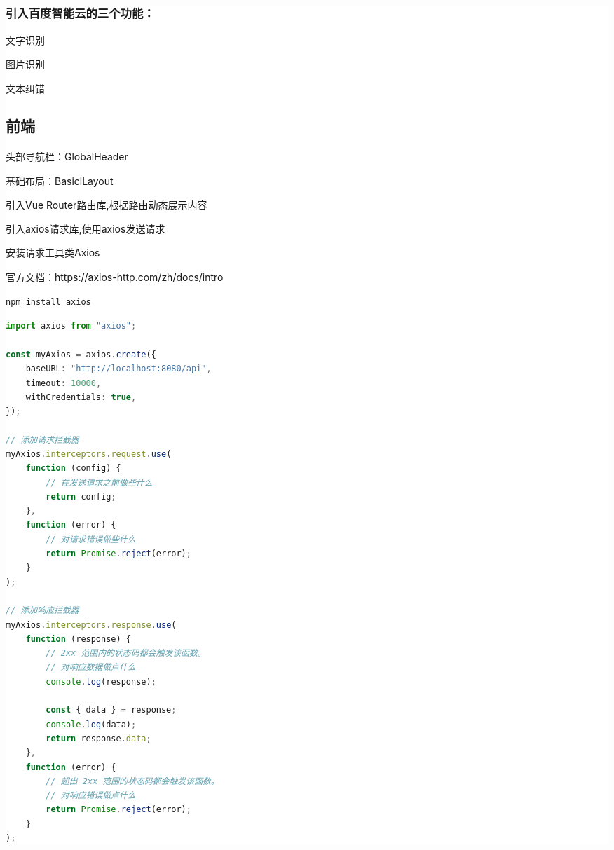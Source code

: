 
### 引入百度智能云的三个功能：

文字识别

图片识别

文本纠错



## 前端

头部导航栏：GlobalHeader

基础布局：BasiclLayout

引入[Vue Router](https://router.vuejs.org/zh/introduction.html)路由库,根据路由动态展示内容



引入axios请求库,使用axios发送请求

安装请求工具类Axios

官方文档：https://axios-http.com/zh/docs/intro

```bash
npm install axios
```

```ts
import axios from "axios";

const myAxios = axios.create({
    baseURL: "http://localhost:8080/api",
    timeout: 10000,
    withCredentials: true,
});

// 添加请求拦截器
myAxios.interceptors.request.use(
    function (config) {
        // 在发送请求之前做些什么
        return config;
    },
    function (error) {
        // 对请求错误做些什么
        return Promise.reject(error);
    }
);

// 添加响应拦截器
myAxios.interceptors.response.use(
    function (response) {
        // 2xx 范围内的状态码都会触发该函数。
        // 对响应数据做点什么
        console.log(response);

        const { data } = response;
        console.log(data);
        return response.data;
    },
    function (error) {
        // 超出 2xx 范围的状态码都会触发该函数。
        // 对响应错误做点什么
        return Promise.reject(error);
    }
);

```